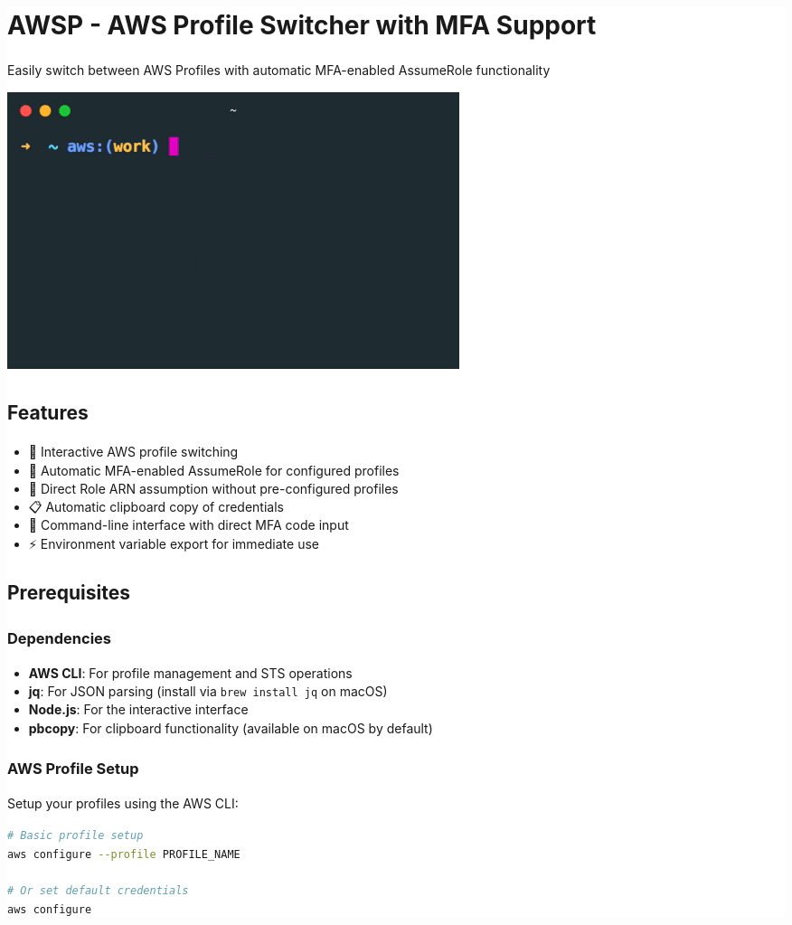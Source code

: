 # AWSP - AWS Profile Switcher with MFA Support

Easily switch between AWS Profiles with automatic MFA-enabled AssumeRole functionality

<img src="demo.gif" width="500">

## Features

- 🔀 Interactive AWS profile switching
- 🔐 Automatic MFA-enabled AssumeRole for configured profiles
- 🎯 Direct Role ARN assumption without pre-configured profiles
- 📋 Automatic clipboard copy of credentials
- 🚀 Command-line interface with direct MFA code input
- ⚡ Environment variable export for immediate use

## Prerequisites

### Dependencies
- **AWS CLI**: For profile management and STS operations
- **jq**: For JSON parsing (install via `brew install jq` on macOS)
- **Node.js**: For the interactive interface
- **pbcopy**: For clipboard functionality (available on macOS by default)

### AWS Profile Setup
Setup your profiles using the AWS CLI:

```sh
# Basic profile setup
aws configure --profile PROFILE_NAME

# Or set default credentials
aws configure
```
